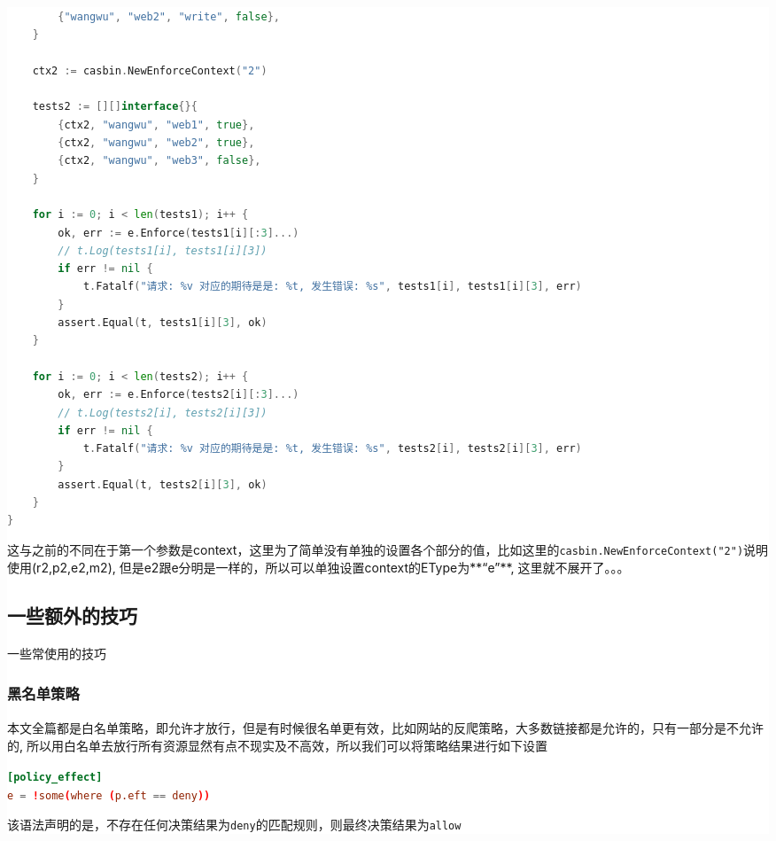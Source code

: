 ```go
		{"wangwu", "web2", "write", false},
	}

	ctx2 := casbin.NewEnforceContext("2")

	tests2 := [][]interface{}{
		{ctx2, "wangwu", "web1", true},
		{ctx2, "wangwu", "web2", true},
		{ctx2, "wangwu", "web3", false},
	}

	for i := 0; i < len(tests1); i++ {
		ok, err := e.Enforce(tests1[i][:3]...)
		// t.Log(tests1[i], tests1[i][3])
		if err != nil {
			t.Fatalf("请求: %v 对应的期待是是: %t, 发生错误: %s", tests1[i], tests1[i][3], err)
		}
		assert.Equal(t, tests1[i][3], ok)
	}

	for i := 0; i < len(tests2); i++ {
		ok, err := e.Enforce(tests2[i][:3]...)
		// t.Log(tests2[i], tests2[i][3])
		if err != nil {
			t.Fatalf("请求: %v 对应的期待是是: %t, 发生错误: %s", tests2[i], tests2[i][3], err)
		}
		assert.Equal(t, tests2[i][3], ok)
	}
}

```

这与之前的不同在于第一个参数是context，这里为了简单没有单独的设置各个部分的值，比如这里的`casbin.NewEnforceContext("2")`说明使用(r2,p2,e2,m2), 但是e2跟e分明是一样的，所以可以单独设置context的EType为**“e”**,   这里就不展开了。。。



## 一些额外的技巧

一些常使用的技巧



### 黑名单策略

本文全篇都是白名单策略，即允许才放行，但是有时候很名单更有效，比如网站的反爬策略，大多数链接都是允许的，只有一部分是不允许的, 所以用白名单去放行所有资源显然有点不现实及不高效，所以我们可以将策略结果进行如下设置

```toml
[policy_effect]
e = !some(where (p.eft == deny))
```

该语法声明的是，不存在任何决策结果为`deny`的匹配规则，则最终决策结果为`allow`
